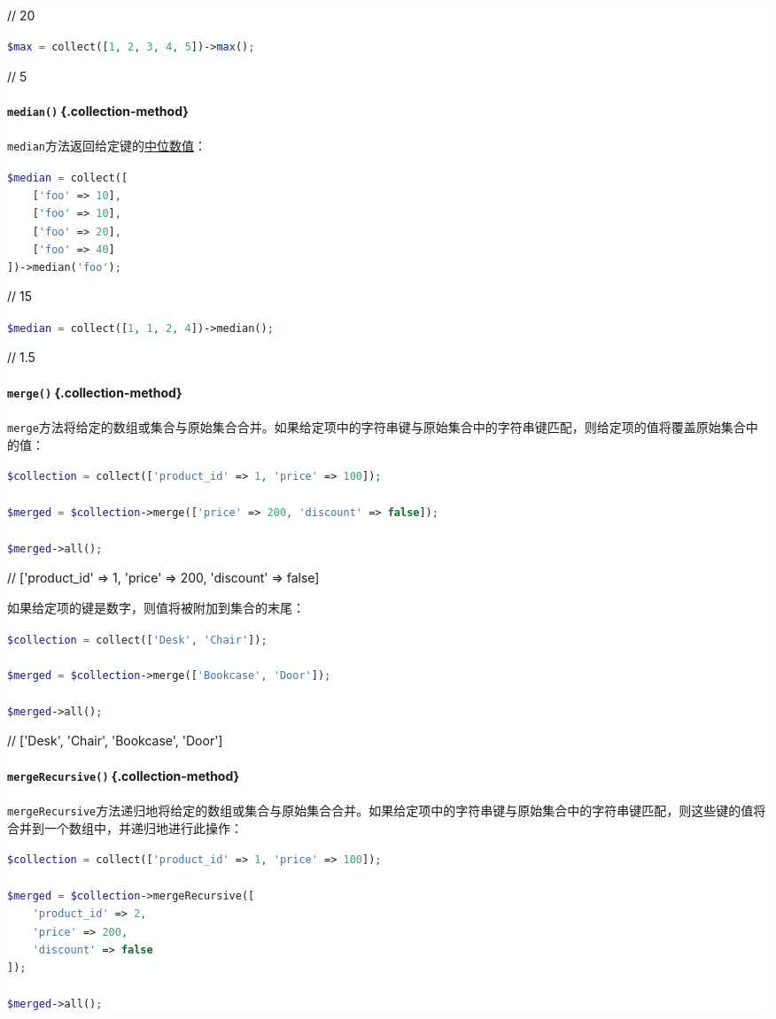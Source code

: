 // 20

```php
$max = collect([1, 2, 3, 4, 5])->max();
```

// 5

#### `median()` {.collection-method}

`median`方法返回给定键的[中位数值](https://en.wikipedia.org/wiki/Median)：

```php
$median = collect([
    ['foo' => 10],
    ['foo' => 10],
    ['foo' => 20],
    ['foo' => 40]
])->median('foo');
```

// 15

```php
$median = collect([1, 1, 2, 4])->median();
```

// 1.5

#### `merge()` {.collection-method}

`merge`方法将给定的数组或集合与原始集合合并。如果给定项中的字符串键与原始集合中的字符串键匹配，则给定项的值将覆盖原始集合中的值：

```php
$collection = collect(['product_id' => 1, 'price' => 100]);

$merged = $collection->merge(['price' => 200, 'discount' => false]);

$merged->all();
```

// ['product_id' => 1, 'price' => 200, 'discount' => false]

如果给定项的键是数字，则值将被附加到集合的末尾：

```php
$collection = collect(['Desk', 'Chair']);

$merged = $collection->merge(['Bookcase', 'Door']);

$merged->all();
```

// ['Desk', 'Chair', 'Bookcase', 'Door']

#### `mergeRecursive()` {.collection-method}

`mergeRecursive`方法递归地将给定的数组或集合与原始集合合并。如果给定项中的字符串键与原始集合中的字符串键匹配，则这些键的值将合并到一个数组中，并递归地进行此操作：

```php
$collection = collect(['product_id' => 1, 'price' => 100]);

$merged = $collection->mergeRecursive([
    'product_id' => 2,
    'price' => 200,
    'discount' => false
]);

$merged->all();
```

